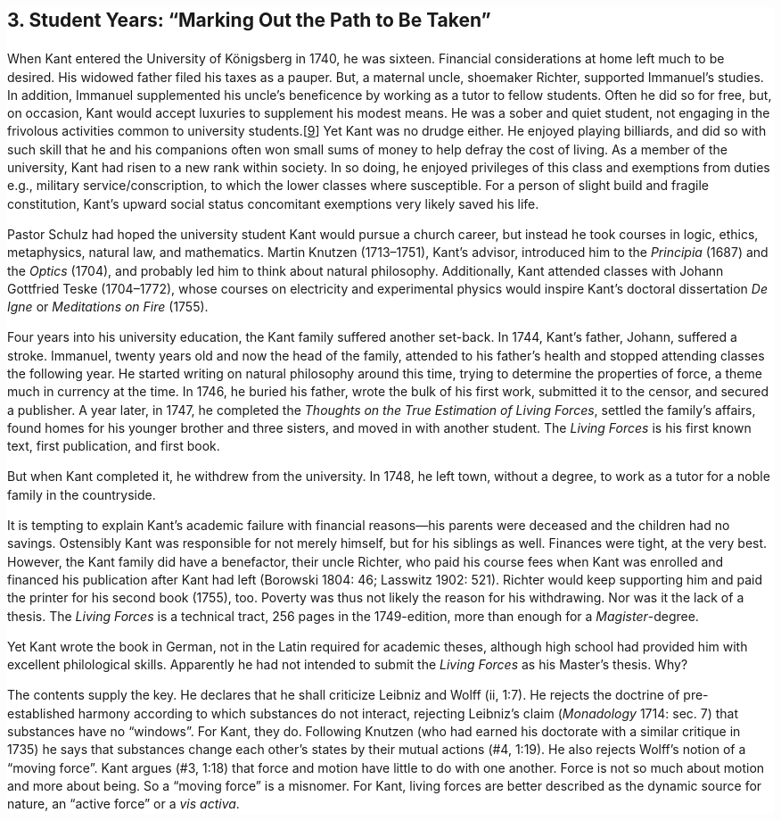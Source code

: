 ## 3. Student Years: “Marking Out the Path to Be Taken”

When Kant entered the University of Königsberg in 1740, he was sixteen. Financial considerations at home left much to be desired. His widowed father filed his taxes as a pauper. But, a maternal uncle, shoemaker Richter, supported Immanuel’s studies. In addition, Immanuel supplemented his uncle’s beneficence by working as a tutor to fellow students. Often he did so for free, but, on occasion, Kant would accept luxuries to supplement his modest means. He was a sober and quiet student, not engaging in the frivolous activities common to university students.[[9](https://plato.stanford.edu/entries/kant-development/notes.html#9)] Yet Kant was no drudge either. He enjoyed playing billiards, and did so with such skill that he and his companions often won small sums of money to help defray the cost of living. As a member of the university, Kant had risen to a new rank within society. In so doing, he enjoyed privileges of this class and exemptions from duties e.g., military service/conscription, to which the lower classes where susceptible. For a person of slight build and fragile constitution, Kant’s upward social status concomitant exemptions very likely saved his life.

Pastor Schulz had hoped the university student Kant would pursue a church career, but instead he took courses in logic, ethics, metaphysics, natural law, and mathematics. Martin Knutzen (1713–1751), Kant’s advisor, introduced him to the _Principia_ (1687) and the _Optics_ (1704), and probably led him to think about natural philosophy. Additionally, Kant attended classes with Johann Gottfried Teske (1704–1772), whose courses on electricity and experimental physics would inspire Kant’s doctoral dissertation _De Igne_ or _Meditations on Fire_ (1755).

Four years into his university education, the Kant family suffered another set-back. In 1744, Kant’s father, Johann, suffered a stroke. Immanuel, twenty years old and now the head of the family, attended to his father’s health and stopped attending classes the following year. He started writing on natural philosophy around this time, trying to determine the properties of force, a theme much in currency at the time. In 1746, he buried his father, wrote the bulk of his first work, submitted it to the censor, and secured a publisher. A year later, in 1747, he completed the _Thoughts on the True Estimation of Living Forces_, settled the family’s affairs, found homes for his younger brother and three sisters, and moved in with another student. The _Living Forces_ is his first known text, first publication, and first book.

But when Kant completed it, he withdrew from the university. In 1748, he left town, without a degree, to work as a tutor for a noble family in the countryside.

It is tempting to explain Kant’s academic failure with financial reasons—his parents were deceased and the children had no savings. Ostensibly Kant was responsible for not merely himself, but for his siblings as well. Finances were tight, at the very best. However, the Kant family did have a benefactor, their uncle Richter, who paid his course fees when Kant was enrolled and financed his publication after Kant had left (Borowski 1804: 46; Lasswitz 1902: 521). Richter would keep supporting him and paid the printer for his second book (1755), too. Poverty was thus not likely the reason for his withdrawing. Nor was it the lack of a thesis. The _Living Forces_ is a technical tract, 256 pages in the 1749-edition, more than enough for a _Magister_-degree.

Yet Kant wrote the book in German, not in the Latin required for academic theses, although high school had provided him with excellent philological skills. Apparently he had not intended to submit the _Living Forces_ as his Master’s thesis. Why?

The contents supply the key. He declares that he shall criticize Leibniz and Wolff (ii, 1:7). He rejects the doctrine of pre-established harmony according to which substances do not interact, rejecting Leibniz’s claim (_Monadology_ 1714: sec. 7) that substances have no “windows”. For Kant, they do. Following Knutzen (who had earned his doctorate with a similar critique in 1735) he says that substances change each other’s states by their mutual actions (#4, 1:19). He also rejects Wolff’s notion of a “moving force”. Kant argues (#3, 1:18) that force and motion have little to do with one another. Force is not so much about motion and more about being. So a “moving force” is a misnomer. For Kant, living forces are better described as the dynamic source for nature, an “active force” or a _vis activa_.
